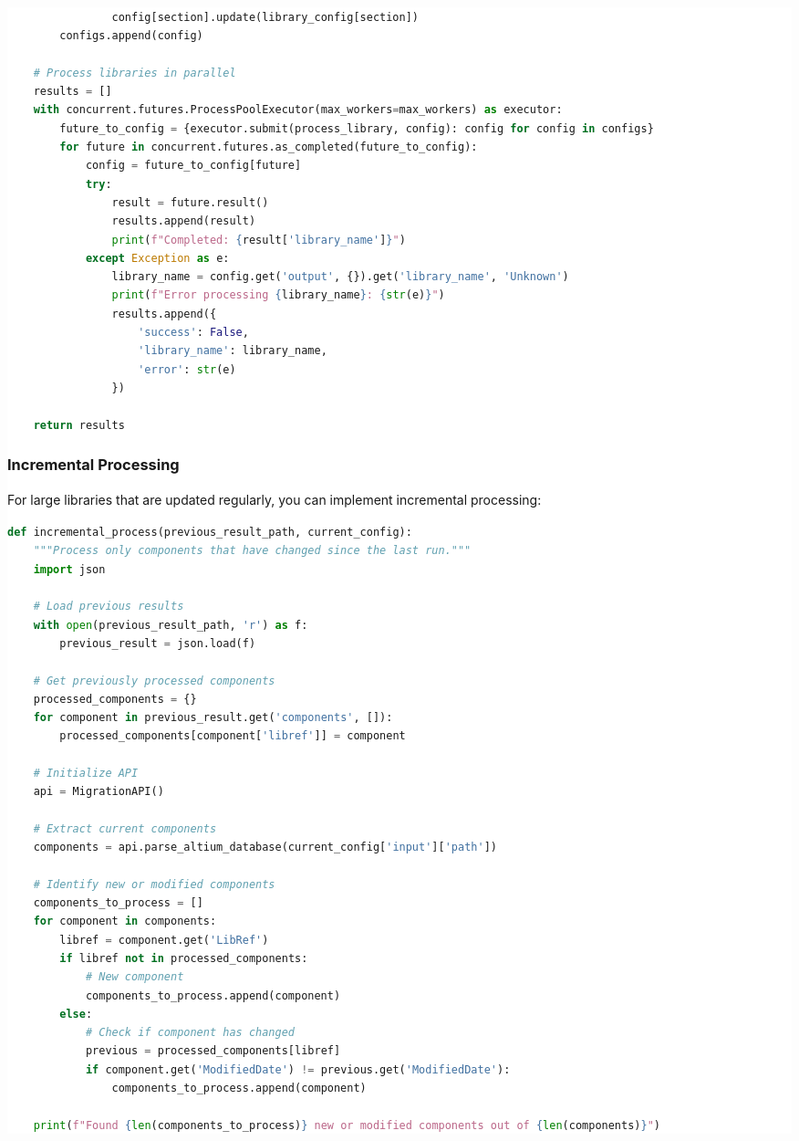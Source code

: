 ```python
                config[section].update(library_config[section])
        configs.append(config)
    
    # Process libraries in parallel
    results = []
    with concurrent.futures.ProcessPoolExecutor(max_workers=max_workers) as executor:
        future_to_config = {executor.submit(process_library, config): config for config in configs}
        for future in concurrent.futures.as_completed(future_to_config):
            config = future_to_config[future]
            try:
                result = future.result()
                results.append(result)
                print(f"Completed: {result['library_name']}")
            except Exception as e:
                library_name = config.get('output', {}).get('library_name', 'Unknown')
                print(f"Error processing {library_name}: {str(e)}")
                results.append({
                    'success': False,
                    'library_name': library_name,
                    'error': str(e)
                })
    
    return results
```

### Incremental Processing

For large libraries that are updated regularly, you can implement incremental processing:

```python
def incremental_process(previous_result_path, current_config):
    """Process only components that have changed since the last run."""
    import json
    
    # Load previous results
    with open(previous_result_path, 'r') as f:
        previous_result = json.load(f)
    
    # Get previously processed components
    processed_components = {}
    for component in previous_result.get('components', []):
        processed_components[component['libref']] = component
    
    # Initialize API
    api = MigrationAPI()
    
    # Extract current components
    components = api.parse_altium_database(current_config['input']['path'])
    
    # Identify new or modified components
    components_to_process = []
    for component in components:
        libref = component.get('LibRef')
        if libref not in processed_components:
            # New component
            components_to_process.append(component)
        else:
            # Check if component has changed
            previous = processed_components[libref]
            if component.get('ModifiedDate') != previous.get('ModifiedDate'):
                components_to_process.append(component)
    
    print(f"Found {len(components_to_process)} new or modified components out of {len(components)}")
```